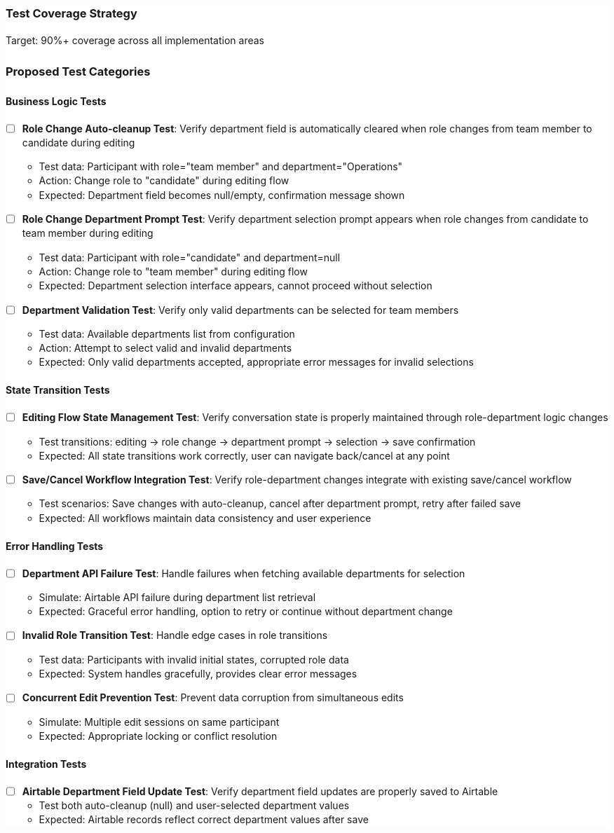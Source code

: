 ### Test Coverage Strategy
Target: 90%+ coverage across all implementation areas

### Proposed Test Categories

#### Business Logic Tests
- [ ] **Role Change Auto-cleanup Test**: Verify department field is automatically cleared when role changes from team member to candidate during editing
  - Test data: Participant with role="team member" and department="Operations"
  - Action: Change role to "candidate" during editing flow
  - Expected: Department field becomes null/empty, confirmation message shown
  
- [ ] **Role Change Department Prompt Test**: Verify department selection prompt appears when role changes from candidate to team member during editing  
  - Test data: Participant with role="candidate" and department=null
  - Action: Change role to "team member" during editing flow
  - Expected: Department selection interface appears, cannot proceed without selection

- [ ] **Department Validation Test**: Verify only valid departments can be selected for team members
  - Test data: Available departments list from configuration
  - Action: Attempt to select valid and invalid departments
  - Expected: Only valid departments accepted, appropriate error messages for invalid selections

#### State Transition Tests
- [ ] **Editing Flow State Management Test**: Verify conversation state is properly maintained through role-department logic changes
  - Test transitions: editing → role change → department prompt → selection → save confirmation
  - Expected: All state transitions work correctly, user can navigate back/cancel at any point

- [ ] **Save/Cancel Workflow Integration Test**: Verify role-department changes integrate with existing save/cancel workflow
  - Test scenarios: Save changes with auto-cleanup, cancel after department prompt, retry after failed save
  - Expected: All workflows maintain data consistency and user experience

#### Error Handling Tests
- [ ] **Department API Failure Test**: Handle failures when fetching available departments for selection
  - Simulate: Airtable API failure during department list retrieval
  - Expected: Graceful error handling, option to retry or continue without department change

- [ ] **Invalid Role Transition Test**: Handle edge cases in role transitions
  - Test data: Participants with invalid initial states, corrupted role data
  - Expected: System handles gracefully, provides clear error messages

- [ ] **Concurrent Edit Prevention Test**: Prevent data corruption from simultaneous edits
  - Simulate: Multiple edit sessions on same participant
  - Expected: Appropriate locking or conflict resolution

#### Integration Tests
- [ ] **Airtable Department Field Update Test**: Verify department field updates are properly saved to Airtable
  - Test both auto-cleanup (null) and user-selected department values
  - Expected: Airtable records reflect correct department values after save
